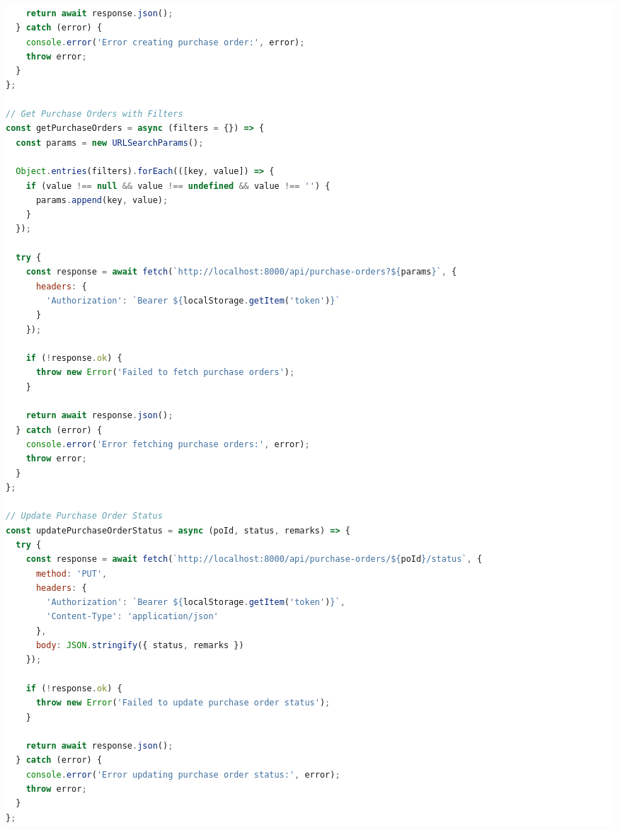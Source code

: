 ```javascript
    return await response.json();
  } catch (error) {
    console.error('Error creating purchase order:', error);
    throw error;
  }
};

// Get Purchase Orders with Filters
const getPurchaseOrders = async (filters = {}) => {
  const params = new URLSearchParams();
  
  Object.entries(filters).forEach(([key, value]) => {
    if (value !== null && value !== undefined && value !== '') {
      params.append(key, value);
    }
  });
  
  try {
    const response = await fetch(`http://localhost:8000/api/purchase-orders?${params}`, {
      headers: {
        'Authorization': `Bearer ${localStorage.getItem('token')}`
      }
    });
    
    if (!response.ok) {
      throw new Error('Failed to fetch purchase orders');
    }
    
    return await response.json();
  } catch (error) {
    console.error('Error fetching purchase orders:', error);
    throw error;
  }
};

// Update Purchase Order Status
const updatePurchaseOrderStatus = async (poId, status, remarks) => {
  try {
    const response = await fetch(`http://localhost:8000/api/purchase-orders/${poId}/status`, {
      method: 'PUT',
      headers: {
        'Authorization': `Bearer ${localStorage.getItem('token')}`,
        'Content-Type': 'application/json'
      },
      body: JSON.stringify({ status, remarks })
    });
    
    if (!response.ok) {
      throw new Error('Failed to update purchase order status');
    }
    
    return await response.json();
  } catch (error) {
    console.error('Error updating purchase order status:', error);
    throw error;
  }
};
```
